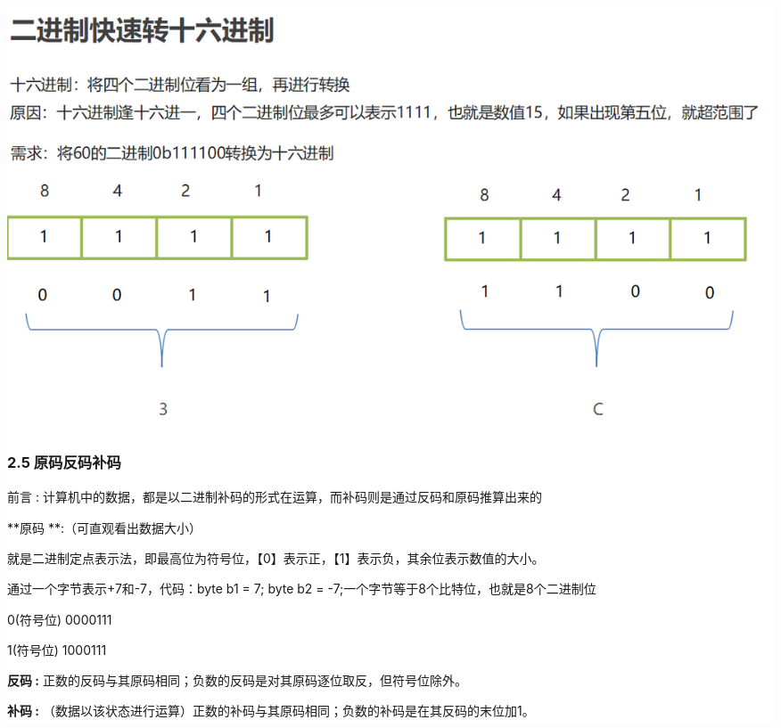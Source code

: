 ![1590936548060](Java-day06-Debug-基础练习/1590936548060.png)

### 2.5  原码反码补码

前言 : 计算机中的数据，都是以二进制补码的形式在运算，而补码则是通过反码和原码推算出来的

**原码 **:（可直观看出数据大小）

就是二进制定点表示法，即最高位为符号位，【0】表示正，【1】表示负，其余位表示数值的大小。

通过一个字节表示+7和-7，代码：byte b1 = 7;   byte b2 = -7;一个字节等于8个比特位，也就是8个二进制位	

0(符号位)	0000111 	

1(符号位)	1000111

**反码 :** 正数的反码与其原码相同；负数的反码是对其原码逐位取反，但符号位除外。

**补码 :** （数据以该状态进行运算）正数的补码与其原码相同；负数的补码是在其反码的末位加1。


